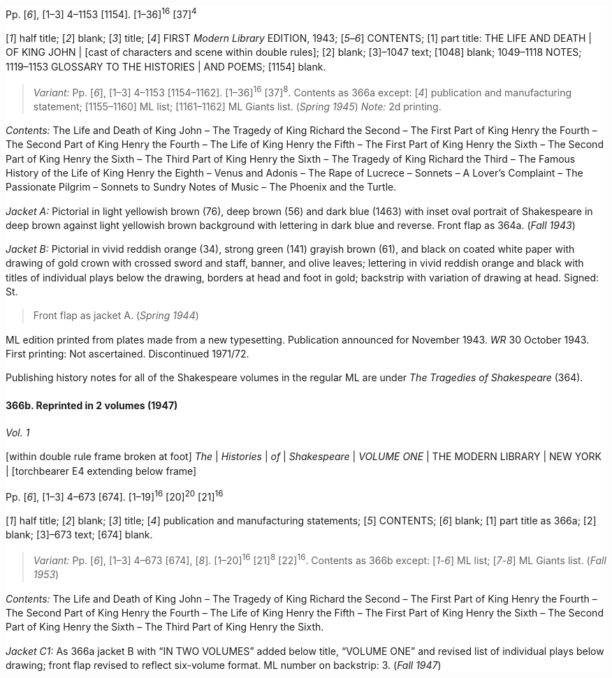 Pp. [*6*], [1–3] 4–1153 [1154]. [1–36]<sup>16</sup> [37]<sup>4</sup> 

[*1*] half title; [*2*] blank; [*3*] title; [*4*] FIRST *Modern Library* EDITION, 1943; [*5*–*6*] CONTENTS; [1] part title: THE LIFE AND DEATH | OF KING JOHN | [cast of characters and scene within double rules]; [2] blank; [3]–1047 text; [1048] blank; 1049–1118 NOTES; 1119–1153 GLOSSARY TO THE HISTORIES | AND POEMS; [1154] blank. 

> *Variant:* Pp. [*6*], [1–3] 4–1153 [1154–1162]. [1–36]<sup>16</sup> [37]<sup>8</sup>. Contents as 366a except: [*4*] publication and manufacturing statement; [1155–1160] ML list; [1161–1162] ML Giants list. (*Spring 1945*) *Note:* 2d printing. 

*Contents:* The Life and Death of King John – The Tragedy of King Richard the Second – The First Part of King Henry the Fourth – The Second Part of King Henry the Fourth – The Life of King Henry the Fifth – The First Part of King Henry the Sixth – The Second Part of King Henry the Sixth – The Third Part of King Henry the Sixth – The Tragedy of King Richard the Third – The Famous History of the Life of King Henry the Eighth – Venus and Adonis – The Rape of Lucrece – Sonnets – A Lover’s Complaint – The Passionate Pilgrim – Sonnets to Sundry Notes of Music – The Phoenix and the Turtle. 

*Jacket A:* Pictorial in light yellowish brown (76), deep brown (56) and dark blue (1463) with inset oval portrait of Shakespeare in deep brown against light yellowish brown background with lettering in dark blue and reverse. Front flap as 364a. (*Fall 1943*) 

*Jacket B:* Pictorial in vivid reddish orange (34), strong green (141) grayish brown (61), and black on coated white paper with drawing of gold crown with crossed sword and staff, banner, and olive leaves; lettering in vivid reddish orange and black with titles of individual plays below the drawing, borders at head and foot in gold; backstrip with variation of drawing at head. Signed: St. 

> Front flap as jacket A. (*Spring 1944*) 

ML edition printed from plates made from a new typesetting. Publication announced for November 1943. *WR* 30 October 1943. First printing: Not ascertained. Discontinued 1971/72. 

Publishing history notes for all of the Shakespeare volumes in the regular ML are under *The Tragedies of Shakespeare* (364). 

#### 366b. Reprinted in 2 volumes (1947) 

*Vol. 1* 

[within double rule frame broken at foot] *The* | *Histories* | *of* | *Shakespeare* | *VOLUME ONE* | THE MODERN LIBRARY | NEW YORK | [torchbearer E4 extending below frame] 

Pp. [*6*], [1–3] 4–673 [674]. [1–19]<sup>16</sup> [20]<sup>20</sup> [21]<sup>16</sup> 

[*1*] half title; [*2*] blank; [*3*] title; [*4*] publication and manufacturing statements; [*5*] CONTENTS; [*6*] blank; [1] part title as 366a; [2] blank; [3]–673 text; [674] blank. 

> *Variant:* Pp. [*6*], [1–3] 4–673 [674], [*8*]. [1–20]<sup>16</sup> [21]<sup>8</sup> [22]<sup>16</sup>. Contents as 366b except: [*1*-*6*] ML list; [*7*-*8*] ML Giants list. (*Fall 1953*) 

*Contents:* The Life and Death of King John – The Tragedy of King Richard the Second – The First Part of King Henry the Fourth – The Second Part of King Henry the Fourth – The Life of King Henry the Fifth – The First Part of King Henry the Sixth – The Second Part of King Henry the Sixth – The Third Part of King Henry the Sixth. 

*Jacket C1:* As 366a jacket B with “IN TWO VOLUMES” added below title, “VOLUME ONE” and revised list of individual plays below drawing; front flap revised to reflect six-volume format. ML number on backstrip: 3. (*Fall 1947*) 
